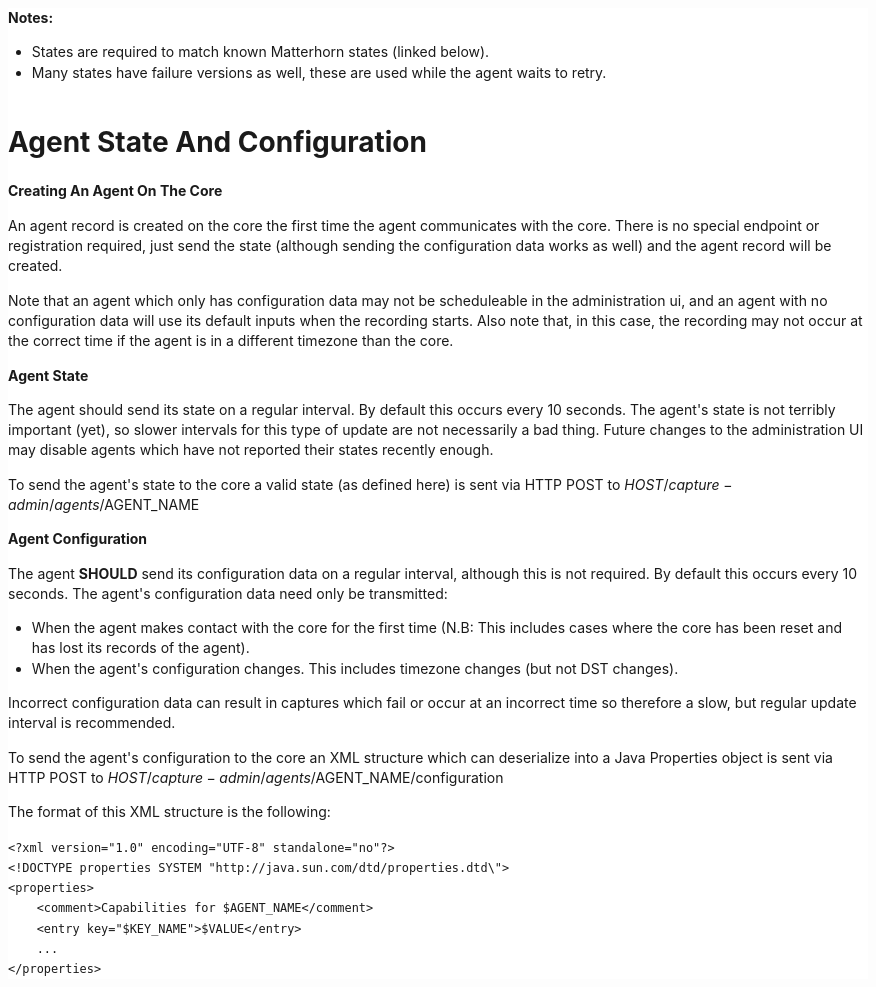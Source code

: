 **Notes:**

  * States are required to match known Matterhorn states (linked below).
  * Many states have failure versions as well, these are used while the agent waits to retry.
 
Agent State And Configuration
=============================

**Creating An Agent On The Core**

An agent record is created on the core the first time the agent communicates with the core. There is no special
endpoint or registration required, just send the state (although sending the configuration data works as well) and the
agent record will be created.

Note that an agent which only has configuration data may not be scheduleable in the administration ui, and an agent
with no configuration data will use its default inputs when the recording starts.  Also note that, in this case, the
recording may not occur at the correct time if the agent is in a different timezone than the core.

**Agent State**

The agent should send its state on a regular interval. By default this occurs every 10 seconds. The agent's state is
not terribly important (yet), so slower intervals for this type of update are not necessarily a bad thing. Future
changes to the administration UI may disable agents which have not reported their states recently enough.

To send the agent's state to the core a valid state (as defined here) is sent via HTTP POST to
$HOST/capture-admin/agents/$AGENT_NAME

**Agent Configuration**

The agent **SHOULD** send its configuration data on a regular interval, although this is not required. By default this
occurs every 10 seconds.  The agent's configuration data need only be transmitted:

  * When the agent makes contact with the core for the first time (N.B:  This includes cases where the core has been
    reset and has lost its records of the agent).
  * When the agent's configuration changes.  This includes timezone changes (but not DST changes).

Incorrect configuration data can result in captures which fail or occur at an incorrect time so therefore a slow, but
regular update interval is recommended.

To send the agent's configuration to the core an XML structure which can deserialize into a Java Properties object is
sent via HTTP POST to $HOST/capture-admin/agents/$AGENT_NAME/configuration

The format of this XML structure is the following:

    <?xml version="1.0" encoding="UTF-8" standalone="no"?>
    <!DOCTYPE properties SYSTEM "http://java.sun.com/dtd/properties.dtd\">
    <properties>
        <comment>Capabilities for $AGENT_NAME</comment>
        <entry key="$KEY_NAME">$VALUE</entry>
        ...
    </properties>
